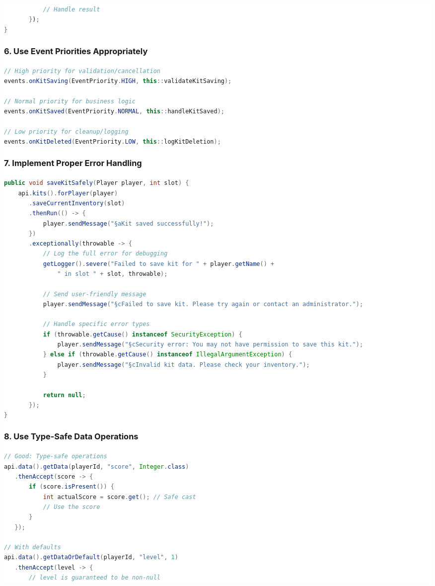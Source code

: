 ```java
           // Handle result
       });
}
```

### 6. Use Event Priorities Appropriately

```java
// High priority for validation/cancellation
events.onKitSaving(EventPriority.HIGH, this::validateKitSaving);

// Normal priority for business logic
events.onKitSaved(EventPriority.NORMAL, this::handleKitSaved);

// Low priority for cleanup/logging
events.onKitDeleted(EventPriority.LOW, this::logKitDeletion);
```

### 7. Implement Proper Error Handling

```java
public void saveKitSafely(Player player, int slot) {
    api.kits().forPlayer(player)
       .saveCurrentInventory(slot)
       .thenRun(() -> {
           player.sendMessage("§aKit saved successfully!");
       })
       .exceptionally(throwable -> {
           // Log the full error for debugging
           getLogger().severe("Failed to save kit for " + player.getName() + 
               " in slot " + slot, throwable);
           
           // Send user-friendly message
           player.sendMessage("§cFailed to save kit. Please try again or contact an administrator.");
           
           // Handle specific error types
           if (throwable.getCause() instanceof SecurityException) {
               player.sendMessage("§cSecurity error: You may not have permission to save this kit.");
           } else if (throwable.getCause() instanceof IllegalArgumentException) {
               player.sendMessage("§cInvalid kit data. Please check your inventory.");
           }
           
           return null;
       });
}
```

### 8. Use Type-Safe Data Operations

```java
// Good: Type-safe operations
api.data().getData(playerId, "score", Integer.class)
   .thenAccept(score -> {
       if (score.isPresent()) {
           int actualScore = score.get(); // Safe cast
           // Use the score
       }
   });

// With defaults
api.data().getDataOrDefault(playerId, "level", 1)
   .thenAccept(level -> {
       // level is guaranteed to be non-null
```